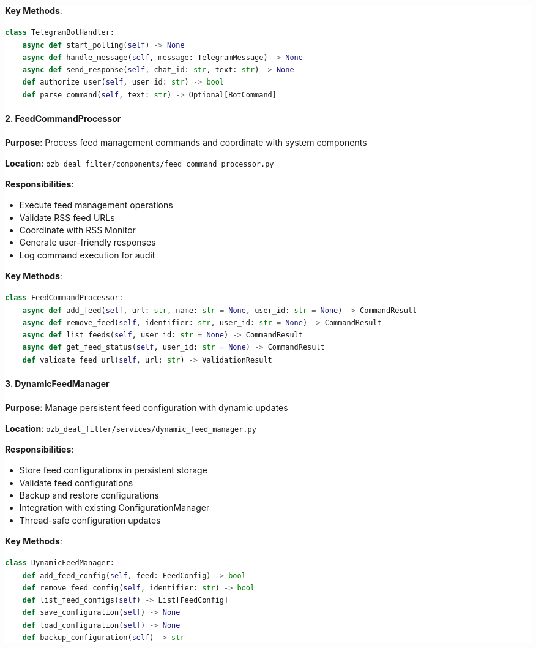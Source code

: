 **Key Methods**:
```python
class TelegramBotHandler:
    async def start_polling(self) -> None
    async def handle_message(self, message: TelegramMessage) -> None
    async def send_response(self, chat_id: str, text: str) -> None
    def authorize_user(self, user_id: str) -> bool
    def parse_command(self, text: str) -> Optional[BotCommand]
```

#### 2. FeedCommandProcessor

**Purpose**: Process feed management commands and coordinate with system components

**Location**: `ozb_deal_filter/components/feed_command_processor.py`

**Responsibilities**:
- Execute feed management operations
- Validate RSS feed URLs
- Coordinate with RSS Monitor
- Generate user-friendly responses
- Log command execution for audit

**Key Methods**:
```python
class FeedCommandProcessor:
    async def add_feed(self, url: str, name: str = None, user_id: str = None) -> CommandResult
    async def remove_feed(self, identifier: str, user_id: str = None) -> CommandResult
    async def list_feeds(self, user_id: str = None) -> CommandResult
    async def get_feed_status(self, user_id: str = None) -> CommandResult
    def validate_feed_url(self, url: str) -> ValidationResult
```

#### 3. DynamicFeedManager

**Purpose**: Manage persistent feed configuration with dynamic updates

**Location**: `ozb_deal_filter/services/dynamic_feed_manager.py`

**Responsibilities**:
- Store feed configurations in persistent storage
- Validate feed configurations
- Backup and restore configurations
- Integration with existing ConfigurationManager
- Thread-safe configuration updates

**Key Methods**:
```python
class DynamicFeedManager:
    def add_feed_config(self, feed: FeedConfig) -> bool
    def remove_feed_config(self, identifier: str) -> bool
    def list_feed_configs(self) -> List[FeedConfig]
    def save_configuration(self) -> None
    def load_configuration(self) -> None
    def backup_configuration(self) -> str
```
